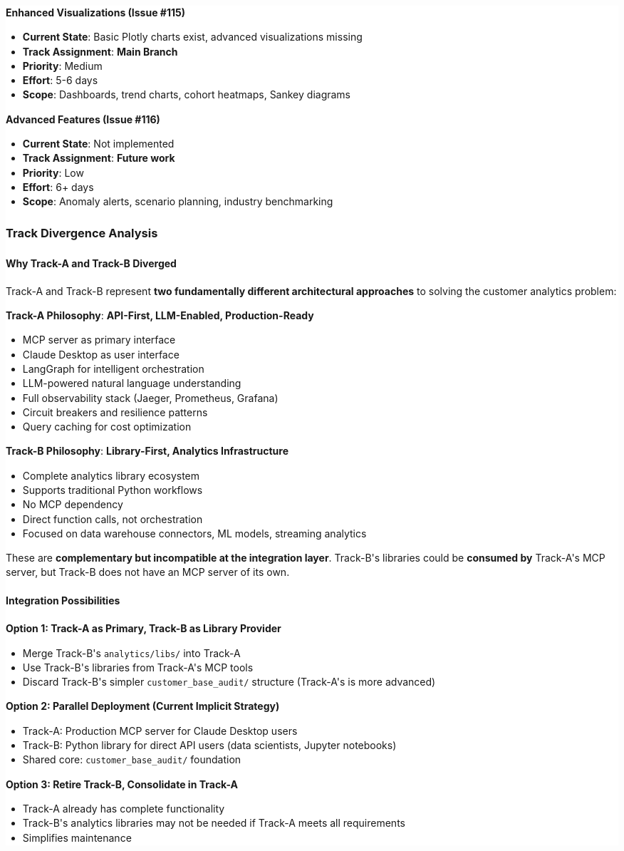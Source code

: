 **Enhanced Visualizations (Issue #115)**
- **Current State**: Basic Plotly charts exist, advanced visualizations missing
- **Track Assignment**: **Main Branch**
- **Priority**: Medium
- **Effort**: 5-6 days
- **Scope**: Dashboards, trend charts, cohort heatmaps, Sankey diagrams

**Advanced Features (Issue #116)**
- **Current State**: Not implemented
- **Track Assignment**: **Future work**
- **Priority**: Low
- **Effort**: 6+ days
- **Scope**: Anomaly alerts, scenario planning, industry benchmarking

### Track Divergence Analysis

#### Why Track-A and Track-B Diverged

Track-A and Track-B represent **two fundamentally different architectural approaches** to solving the customer analytics problem:

**Track-A Philosophy**: **API-First, LLM-Enabled, Production-Ready**
- MCP server as primary interface
- Claude Desktop as user interface
- LangGraph for intelligent orchestration
- LLM-powered natural language understanding
- Full observability stack (Jaeger, Prometheus, Grafana)
- Circuit breakers and resilience patterns
- Query caching for cost optimization

**Track-B Philosophy**: **Library-First, Analytics Infrastructure**
- Complete analytics library ecosystem
- Supports traditional Python workflows
- No MCP dependency
- Direct function calls, not orchestration
- Focused on data warehouse connectors, ML models, streaming analytics

These are **complementary but incompatible at the integration layer**. Track-B's libraries could be **consumed by** Track-A's MCP server, but Track-B does not have an MCP server of its own.

#### Integration Possibilities

**Option 1: Track-A as Primary, Track-B as Library Provider**
- Merge Track-B's `analytics/libs/` into Track-A
- Use Track-B's libraries from Track-A's MCP tools
- Discard Track-B's simpler `customer_base_audit/` structure (Track-A's is more advanced)

**Option 2: Parallel Deployment (Current Implicit Strategy)**
- Track-A: Production MCP server for Claude Desktop users
- Track-B: Python library for direct API users (data scientists, Jupyter notebooks)
- Shared core: `customer_base_audit/` foundation

**Option 3: Retire Track-B, Consolidate in Track-A**
- Track-A already has complete functionality
- Track-B's analytics libraries may not be needed if Track-A meets all requirements
- Simplifies maintenance
